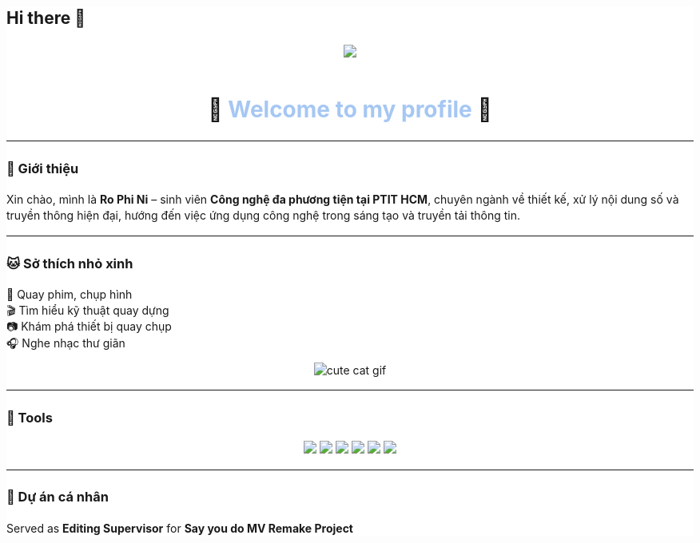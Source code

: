 ## Hi there 👋
<p align="center">
  <img src="https://i.pinimg.com/736x/86/d4/ed/86d4ed46001da30c4bdefd4182f06099.jpg" width="100%">
</p>

<h1 align="center">🐾 <span style="color:#a6c7f3;">Welcome to my profile </span> 💫</h1>


---

### 🌸 Giới thiệu

Xin chào, mình là **Ro Phi Ni** – sinh viên **Công nghệ đa phương tiện tại PTIT HCM**, chuyên ngành về thiết kế,
 xử lý nội dung số và truyền thông hiện đại, hướng đến việc ứng dụng công nghệ trong sáng tạo và truyền tải thông tin.

---

### 🐱 Sở thích nhỏ xinh

🍵 Quay phim, chụp hình  
🎬 Tìm hiểu kỹ thuật quay dựng  
📷 Khám phá thiết bị quay chụp  
🎧 Nghe nhạc thư giãn

<p align="center">
  <img src="https://i.pinimg.com/originals/a8/6a/d8/a86ad8ef8c7b2c30d751e72118050919.gif" width="100%" alt="cute cat gif"/>
</p>

---

### 🎨 Tools

<p align="center">
  <img src="https://img.shields.io/badge/Premiere%20Pro-DBC4F0?style=for-the-badge&logo=adobe-premiere-pro&logoColor=white"/>
  <img src="https://img.shields.io/badge/After%20Effects-E3DFFD?style=for-the-badge&logo=adobe-after-effects&logoColor=white"/>
  <img src="https://img.shields.io/badge/Photoshop-F8E8EE?style=for-the-badge&logo=adobe-photoshop&logoColor=white"/>
  <img src="https://img.shields.io/badge/Illustrator-FED9ED?style=for-the-badge&logo=adobe-illustrator&logoColor=white"/>
  <img src="https://img.shields.io/badge/CapCut-FFECEC?style=for-the-badge&logo=capcut&logoColor=black"/>
  <img src="https://img.shields.io/badge/Blender-FBD6D2?style=for-the-badge&logo=blender&logoColor=white"/>
</p>

---
### 🧭 Dự án cá nhân
Served as **Editing Supervisor** for **Say you do MV Remake Project**
<p align="center">